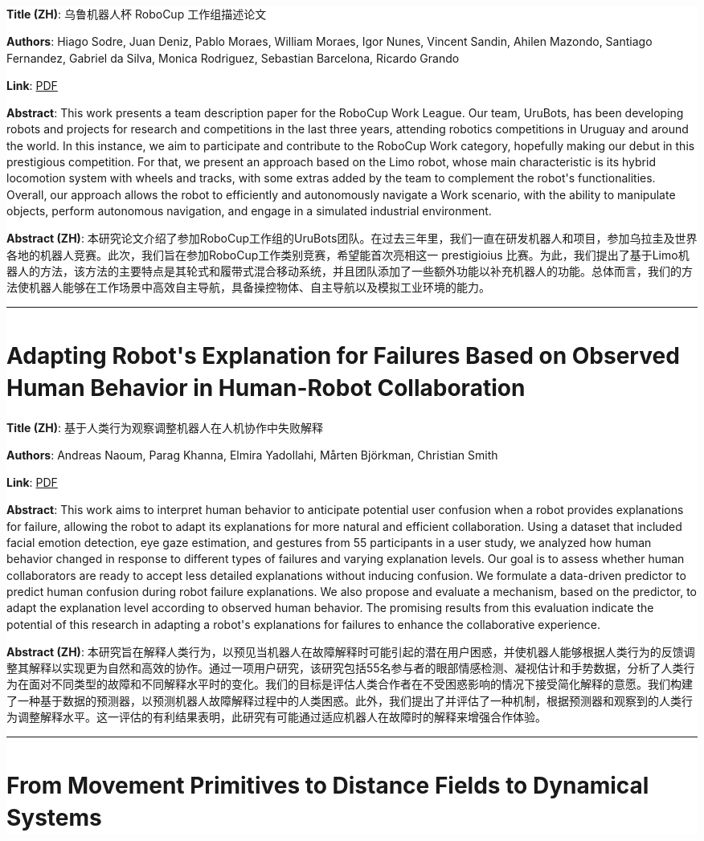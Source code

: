 **Title (ZH)**: 乌鲁机器人杯 RoboCup 工作组描述论文 

**Authors**: Hiago Sodre, Juan Deniz, Pablo Moraes, William Moraes, Igor Nunes, Vincent Sandin, Ahilen Mazondo, Santiago Fernandez, Gabriel da Silva, Monica Rodriguez, Sebastian Barcelona, Ricardo Grando  

**Link**: [PDF](https://arxiv.org/pdf/2504.09755)  

**Abstract**: This work presents a team description paper for the RoboCup Work League. Our team, UruBots, has been developing robots and projects for research and competitions in the last three years, attending robotics competitions in Uruguay and around the world. In this instance, we aim to participate and contribute to the RoboCup Work category, hopefully making our debut in this prestigious competition. For that, we present an approach based on the Limo robot, whose main characteristic is its hybrid locomotion system with wheels and tracks, with some extras added by the team to complement the robot's functionalities. Overall, our approach allows the robot to efficiently and autonomously navigate a Work scenario, with the ability to manipulate objects, perform autonomous navigation, and engage in a simulated industrial environment. 

**Abstract (ZH)**: 本研究论文介绍了参加RoboCup工作组的UruBots团队。在过去三年里，我们一直在研发机器人和项目，参加乌拉圭及世界各地的机器人竞赛。此次，我们旨在参加RoboCup工作类别竞赛，希望能首次亮相这一 prestigioius 比赛。为此，我们提出了基于Limo机器人的方法，该方法的主要特点是其轮式和履带式混合移动系统，并且团队添加了一些额外功能以补充机器人的功能。总体而言，我们的方法使机器人能够在工作场景中高效自主导航，具备操控物体、自主导航以及模拟工业环境的能力。 

---
# Adapting Robot's Explanation for Failures Based on Observed Human Behavior in Human-Robot Collaboration 

**Title (ZH)**: 基于人类行为观察调整机器人在人机协作中失败解释 

**Authors**: Andreas Naoum, Parag Khanna, Elmira Yadollahi, Mårten Björkman, Christian Smith  

**Link**: [PDF](https://arxiv.org/pdf/2504.09717)  

**Abstract**: This work aims to interpret human behavior to anticipate potential user confusion when a robot provides explanations for failure, allowing the robot to adapt its explanations for more natural and efficient collaboration. Using a dataset that included facial emotion detection, eye gaze estimation, and gestures from 55 participants in a user study, we analyzed how human behavior changed in response to different types of failures and varying explanation levels. Our goal is to assess whether human collaborators are ready to accept less detailed explanations without inducing confusion. We formulate a data-driven predictor to predict human confusion during robot failure explanations. We also propose and evaluate a mechanism, based on the predictor, to adapt the explanation level according to observed human behavior. The promising results from this evaluation indicate the potential of this research in adapting a robot's explanations for failures to enhance the collaborative experience. 

**Abstract (ZH)**: 本研究旨在解释人类行为，以预见当机器人在故障解释时可能引起的潜在用户困惑，并使机器人能够根据人类行为的反馈调整其解释以实现更为自然和高效的协作。通过一项用户研究，该研究包括55名参与者的眼部情感检测、凝视估计和手势数据，分析了人类行为在面对不同类型的故障和不同解释水平时的变化。我们的目标是评估人类合作者在不受困惑影响的情况下接受简化解释的意愿。我们构建了一种基于数据的预测器，以预测机器人故障解释过程中的人类困惑。此外，我们提出了并评估了一种机制，根据预测器和观察到的人类行为调整解释水平。这一评估的有利结果表明，此研究有可能通过适应机器人在故障时的解释来增强合作体验。 

---
# From Movement Primitives to Distance Fields to Dynamical Systems 
